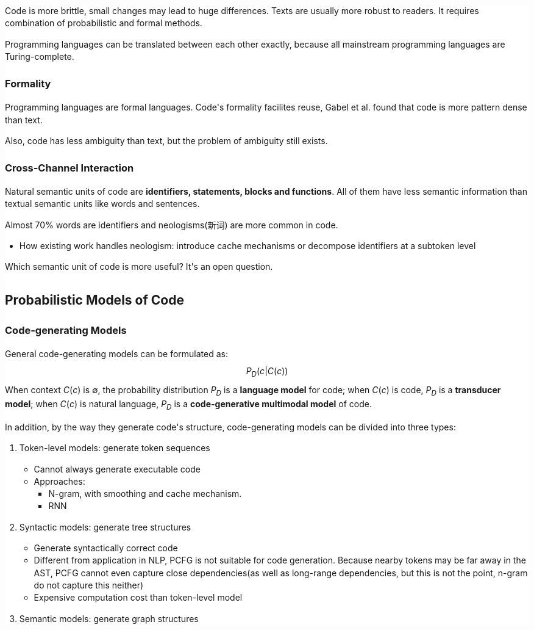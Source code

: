 Code is more brittle, small changes may lead to huge differences. Texts are usually more robust to readers. It requires combination of probabilistic and formal methods. 

Programming languages can be translated between each other exactly, because all mainstream programming languages are Turing-complete.

### Formality

Programming languages are formal languages. Code's formality facilites reuse, Gabel et al. found that code is more pattern dense than text. 

Also, code has less ambiguity than text, but the problem of ambiguity still exists.

### Cross-Channel Interaction

Natural semantic units of code are **identifiers, statements, blocks and functions**. All of them have less semantic information than textual semantic units like words and sentences.

Almost 70% words are identifiers and neologisms(新词) are more common in code. 

 - How existing work handles neologism: introduce cache mechanisms or decompose identifiers at a subtoken level

Which semantic unit of code is more useful? It's an open question. 

## Probabilistic Models of Code

### Code-generating Models

General code-generating models can be formulated as:
$$
P_D(c|C(c))
$$
When context $C(c)$ is $\emptyset$, the probability distribution $P_D$ is a **language model** for code; when $C(c)$ is code, $P_D$ is a **transducer model**; when $C(c)$ is natural language, $P_D$ is a **code-generative multimodal model** of code.

In addition, by the way they generate code's structure, code-generating models can be divided into three types:

1. Token-level models: generate token sequences

   - Cannot always generate executable code
   - Approaches: 
		- N-gram, with smoothing and cache mechanism. 
  		- RNN

2. Syntactic models: generate tree structures

   - Generate syntactically correct code
   - Different from application in NLP, PCFG is not suitable for code generation. Because nearby tokens may be far away in the AST, PCFG cannot even capture close dependencies(as well as long-range dependencies, but this is not the point, n-gram do not capture this neither)
   -  Expensive computation cost than token-level model

3. Semantic models: generate graph structures
